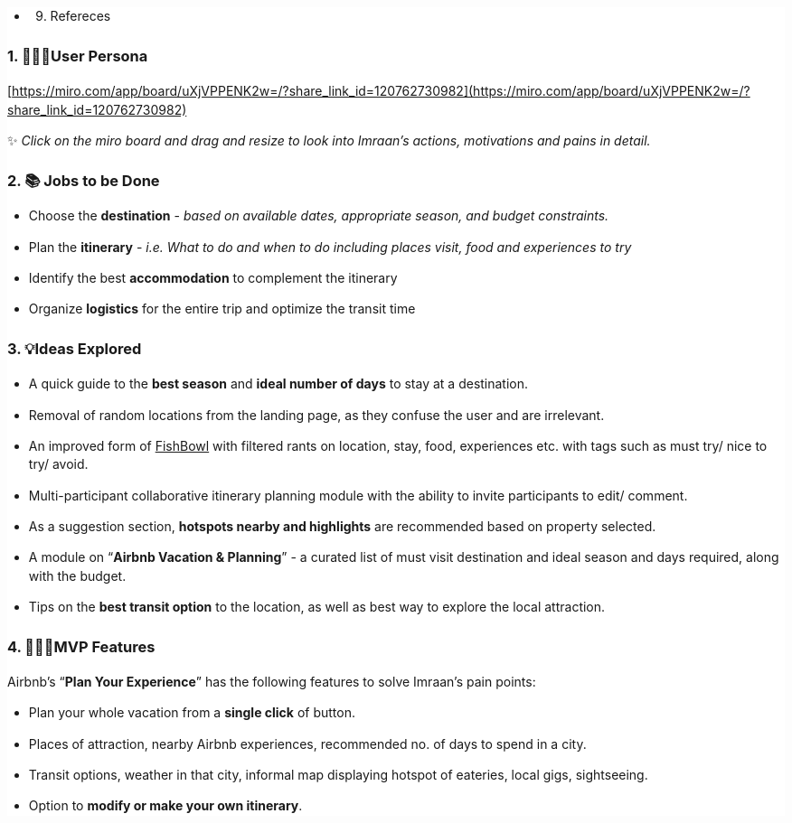 -   9. Refereces

### 1. 🧑🏽‍💻User Persona

[https://miro.com/app/board/uXjVPPENK2w=/?share_link_id=120762730982](https://miro.com/app/board/uXjVPPENK2w=/?share_link_id=120762730982)

<iframe width="768" height="432" src="https://miro.com/app/live-embed/uXjVPPENK2w=/?moveToViewport=-4474,265,2765,1335&embedId=653612308485" frameborder="0" scrolling="no" allow="fullscreen; clipboard-read; clipboard-write" allowfullscreen></iframe>

✨ _Click on the miro board and drag and resize to look into Imraan’s actions, motivations and pains in detail._

### 2. 📚 Jobs to be Done

-   Choose the **destination** - _based on available dates, appropriate season, and budget constraints._

-   Plan the **itinerary** - _i.e. What to do and when to do including places visit, food and experiences to try_

-   Identify the best **accommodation** to complement the itinerary

-   Organize **logistics** for the entire trip and optimize the transit time

### 3. 💡**Ideas Explored**

-   A quick guide to the **best season** and **ideal number of days** to stay at a destination.

-   Removal of random locations from the landing page, as they confuse the user and are irrelevant.

-   An improved form of [FishBowl](https://www.fishbowlapp.com/) with filtered rants on location, stay, food, experiences etc. with tags such as must try/ nice to try/ avoid.

-   Multi-participant collaborative itinerary planning module with the ability to invite participants to edit/ comment.

-   As a suggestion section, **hotspots nearby and highlights** are recommended based on property selected.

-   A module on “**Airbnb Vacation & Planning**” - a curated list of must visit destination and ideal season and days required, along with the budget.

-   Tips on the **best transit option** to the location, as well as best way to explore the local attraction.

### 4. 🏋🏽‍♀️**MVP Features**

Airbnb’s “**Plan Your Experience**” has the following features to solve Imraan’s pain points:

-   Plan your whole vacation from a **single click** of button.

-   Places of attraction, nearby Airbnb experiences, recommended no. of days to spend in a city.

-   Transit options, weather in that city, informal map displaying hotspot of eateries, local gigs, sightseeing.

-   Option to **modify or make your own itinerary**.

